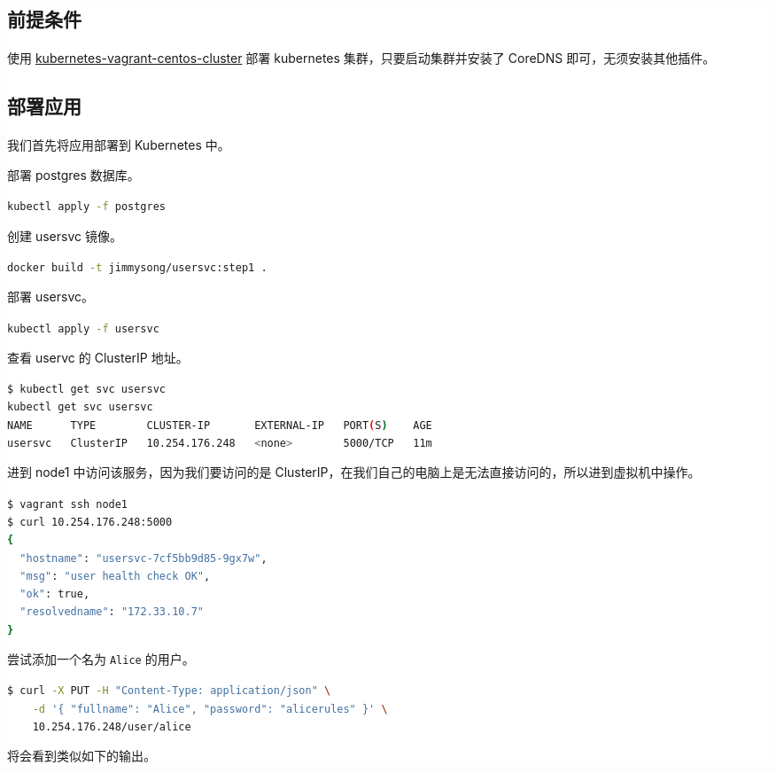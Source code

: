 ## 前提条件

使用 [kubernetes-vagrant-centos-cluster](https://github.com/rootsongjc/kubernetes-vagrant-centos-cluster) 部署 kubernetes 集群，只要启动集群并安装了 CoreDNS 即可，无须安装其他插件。

## 部署应用

我们首先将应用部署到 Kubernetes 中。

部署 postgres 数据库。

```bash
kubectl apply -f postgres
```

创建 usersvc 镜像。

```bash
docker build -t jimmysong/usersvc:step1 .
```

部署 usersvc。

```bash
kubectl apply -f usersvc
```

查看 uservc 的 ClusterIP 地址。

```bash
$ kubectl get svc usersvc
kubectl get svc usersvc
NAME      TYPE        CLUSTER-IP       EXTERNAL-IP   PORT(S)    AGE
usersvc   ClusterIP   10.254.176.248   <none>        5000/TCP   11m
```

进到 node1 中访问该服务，因为我们要访问的是 ClusterIP，在我们自己的电脑上是无法直接访问的，所以进到虚拟机中操作。

```bash
$ vagrant ssh node1
$ curl 10.254.176.248:5000
{
  "hostname": "usersvc-7cf5bb9d85-9gx7w",
  "msg": "user health check OK",
  "ok": true,
  "resolvedname": "172.33.10.7"
}
```

尝试添加一个名为 `Alice` 的用户。

```bash
$ curl -X PUT -H "Content-Type: application/json" \
    -d '{ "fullname": "Alice", "password": "alicerules" }' \
    10.254.176.248/user/alice
```

将会看到类似如下的输出。
